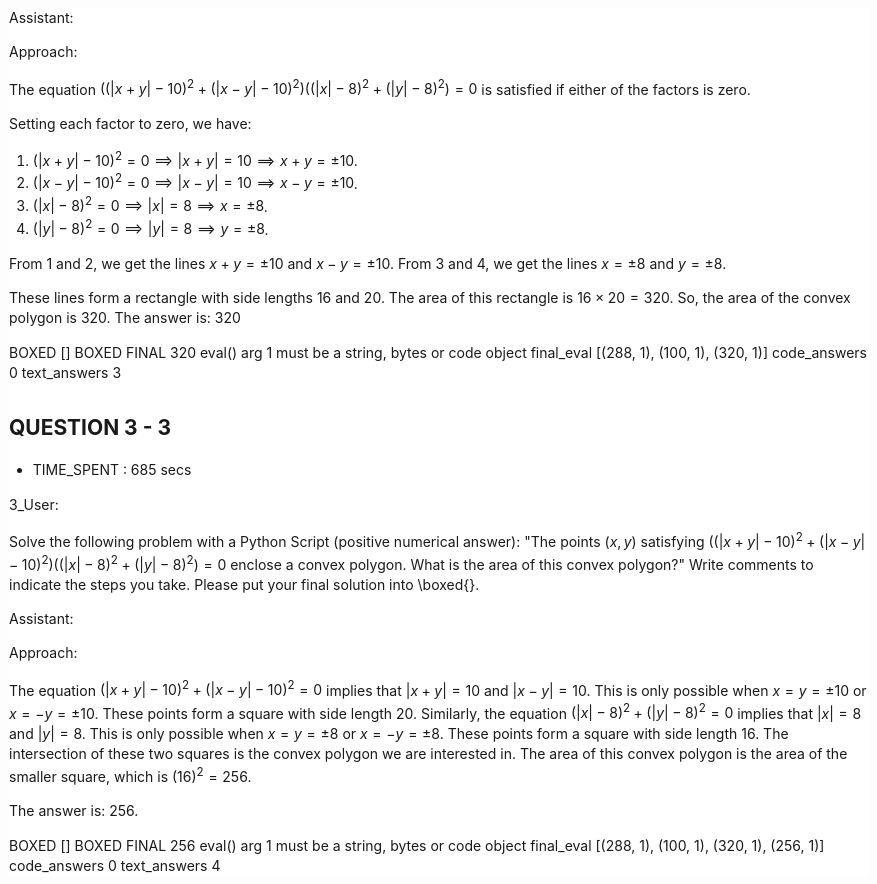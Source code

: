 Assistant:

Approach:


The equation $((\vert x + y \vert - 10)^2 + ( \vert x - y \vert - 10)^2)((\vert x \vert - 8)^2 + ( \vert y \vert - 8)^2) = 0$ is satisfied if either of the factors is zero.

Setting each factor to zero, we have:

1. $(\vert x + y \vert - 10)^2 = 0 \implies \vert x + y \vert = 10 \implies x + y = \pm 10$.
2. $(\vert x - y \vert - 10)^2 = 0 \implies \vert x - y \vert = 10 \implies x - y = \pm 10$.
3. $(\vert x \vert - 8)^2 = 0 \implies \vert x \vert = 8 \implies x = \pm 8$.
4. $(\vert y \vert - 8)^2 = 0 \implies \vert y \vert = 8 \implies y = \pm 8$.

From 1 and 2, we get the lines $x + y = \pm 10$ and $x - y = \pm 10$.
From 3 and 4, we get the lines $x = \pm 8$ and $y = \pm 8$.

These lines form a rectangle with side lengths 16 and 20. The area of this rectangle is $16 \times 20 = 320$. So, the area of the convex polygon is 320. The answer is: $320$

BOXED []
BOXED FINAL 320
eval() arg 1 must be a string, bytes or code object final_eval
[(288, 1), (100, 1), (320, 1)]
code_answers 0 text_answers 3



## QUESTION 3 - 3 
- TIME_SPENT : 685 secs

3_User:

Solve the following problem with a Python Script (positive numerical answer):
"The points $\left(x, y\right)$ satisfying $((\vert x + y \vert - 10)^2 + ( \vert x - y \vert - 10)^2)((\vert x \vert - 8)^2 + ( \vert y \vert - 8)^2) = 0$ enclose a convex polygon. What is the area of this convex polygon?"
Write comments to indicate the steps you take. Please put your final solution into \boxed{}.

Assistant:

Approach:


The equation $(\vert x + y \vert - 10)^2 + ( \vert x - y \vert - 10)^2 = 0$ implies that $\vert x + y \vert = 10$ and $\vert x - y \vert = 10$. This is only possible when $x = y = \pm 10$ or $x = -y = \pm 10$. These points form a square with side length 20.
Similarly, the equation $(\vert x \vert - 8)^2 + ( \vert y \vert - 8)^2 = 0$ implies that $\vert x \vert = 8$ and $\vert y \vert = 8$. This is only possible when $x = y = \pm 8$ or $x = -y = \pm 8$. These points form a square with side length 16.
The intersection of these two squares is the convex polygon we are interested in. The area of this convex polygon is the area of the smaller square, which is $(16)^2 = 256$.

The answer is: $256$.

BOXED []
BOXED FINAL 256
eval() arg 1 must be a string, bytes or code object final_eval
[(288, 1), (100, 1), (320, 1), (256, 1)]
code_answers 0 text_answers 4
